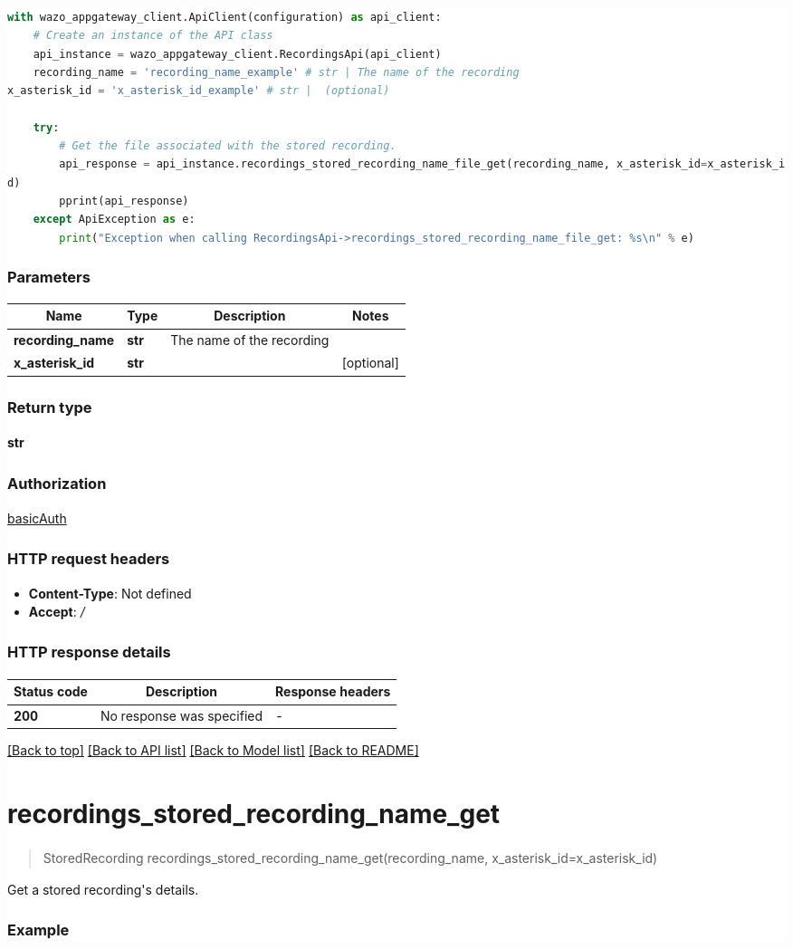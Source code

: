 ```python
with wazo_appgateway_client.ApiClient(configuration) as api_client:
    # Create an instance of the API class
    api_instance = wazo_appgateway_client.RecordingsApi(api_client)
    recording_name = 'recording_name_example' # str | The name of the recording
x_asterisk_id = 'x_asterisk_id_example' # str |  (optional)

    try:
        # Get the file associated with the stored recording.
        api_response = api_instance.recordings_stored_recording_name_file_get(recording_name, x_asterisk_id=x_asterisk_id)
        pprint(api_response)
    except ApiException as e:
        print("Exception when calling RecordingsApi->recordings_stored_recording_name_file_get: %s\n" % e)
```

### Parameters

Name | Type | Description  | Notes
------------- | ------------- | ------------- | -------------
 **recording_name** | **str**| The name of the recording | 
 **x_asterisk_id** | **str**|  | [optional] 

### Return type

**str**

### Authorization

[basicAuth](../README.md#basicAuth)

### HTTP request headers

 - **Content-Type**: Not defined
 - **Accept**: */*

### HTTP response details
| Status code | Description | Response headers |
|-------------|-------------|------------------|
**200** | No response was specified |  -  |

[[Back to top]](#) [[Back to API list]](../README.md#documentation-for-api-endpoints) [[Back to Model list]](../README.md#documentation-for-models) [[Back to README]](../README.md)

# **recordings_stored_recording_name_get**
> StoredRecording recordings_stored_recording_name_get(recording_name, x_asterisk_id=x_asterisk_id)

Get a stored recording's details.

### Example
